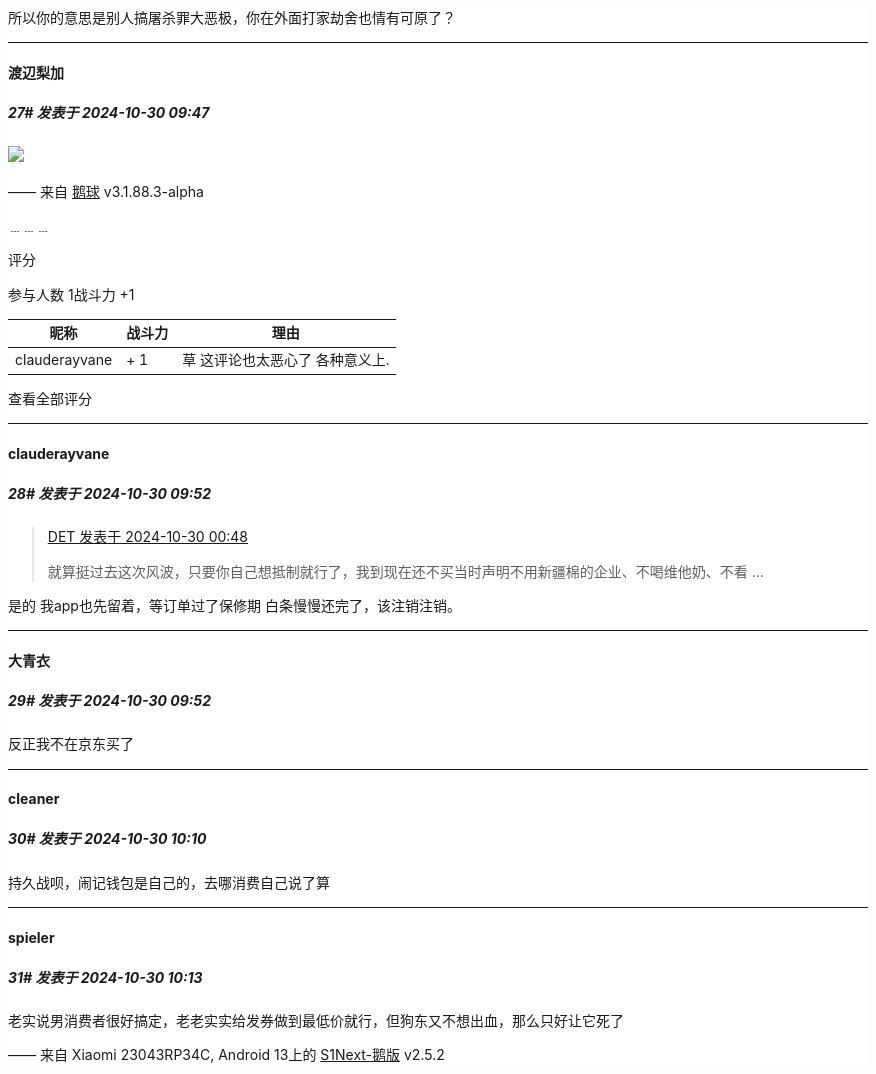 所以你的意思是别人搞屠杀罪大恶极，你在外面打家劫舍也情有可原了？

*****

####  渡辺梨加  
##### 27#       发表于 2024-10-30 09:47

<img src="https://p.sda1.dev/19/49dc97d12b602ce0ba27ef2195ee4688/image.jpg" referrerpolicy="no-referrer">

—— 来自 [鹅球](https://www.pgyer.com/xfPejhuq) v3.1.88.3-alpha

﹍﹍﹍

评分

 参与人数 1战斗力 +1

|昵称|战斗力|理由|
|----|---|---|
| clauderayvane| + 1|草 这评论也太恶心了 各种意义上.|

查看全部评分

*****

####  clauderayvane  
##### 28#       发表于 2024-10-30 09:52

<blockquote><a href="httphttps://bbs.saraba1st.com/2b/forum.php?mod=redirect&amp;goto=findpost&amp;pid=66573486&amp;ptid=2204974" target="_blank">DET 发表于 2024-10-30 00:48</a>

就算挺过去这次风波，只要你自己想抵制就行了，我到现在还不买当时声明不用新疆棉的企业、不喝维他奶、不看 ...</blockquote>
是的 我app也先留着，等订单过了保修期 白条慢慢还完了，该注销注销。

*****

####  大青衣  
##### 29#       发表于 2024-10-30 09:52

反正我不在京东买了

*****

####  cleaner  
##### 30#       发表于 2024-10-30 10:10

持久战呗，闹记钱包是自己的，去哪消费自己说了算

*****

####  spieler  
##### 31#       发表于 2024-10-30 10:13

老实说男消费者很好搞定，老老实实给发券做到最低价就行，但狗东又不想出血，那么只好让它死了

—— 来自 Xiaomi 23043RP34C, Android 13上的 [S1Next-鹅版](https://github.com/ykrank/S1-Next/releases) v2.5.2
